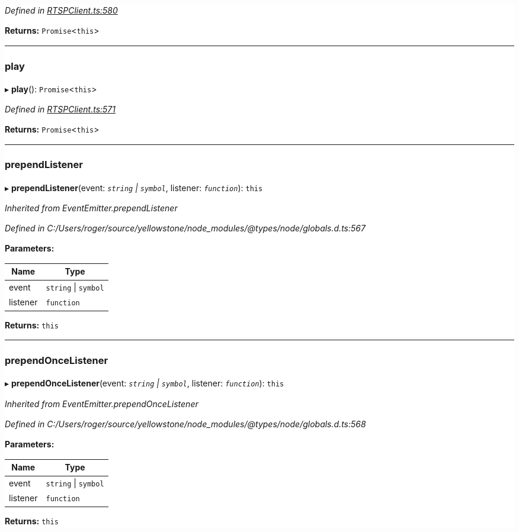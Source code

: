 *Defined in [RTSPClient.ts:580](https://github.com/mbullington/yellowstone/blob/ac27865/lib/RTSPClient.ts#L580)*

**Returns:** `Promise`<`this`>

___
<a id="play"></a>

###  play

▸ **play**(): `Promise`<`this`>

*Defined in [RTSPClient.ts:571](https://github.com/mbullington/yellowstone/blob/ac27865/lib/RTSPClient.ts#L571)*

**Returns:** `Promise`<`this`>

___
<a id="prependlistener"></a>

###  prependListener

▸ **prependListener**(event: *`string` \| `symbol`*, listener: *`function`*): `this`

*Inherited from EventEmitter.prependListener*

*Defined in C:/Users/roger/source/yellowstone/node_modules/@types/node/globals.d.ts:567*

**Parameters:**

| Name | Type |
| ------ | ------ |
| event | `string` \| `symbol` |
| listener | `function` |

**Returns:** `this`

___
<a id="prependoncelistener"></a>

###  prependOnceListener

▸ **prependOnceListener**(event: *`string` \| `symbol`*, listener: *`function`*): `this`

*Inherited from EventEmitter.prependOnceListener*

*Defined in C:/Users/roger/source/yellowstone/node_modules/@types/node/globals.d.ts:568*

**Parameters:**

| Name | Type |
| ------ | ------ |
| event | `string` \| `symbol` |
| listener | `function` |

**Returns:** `this`
